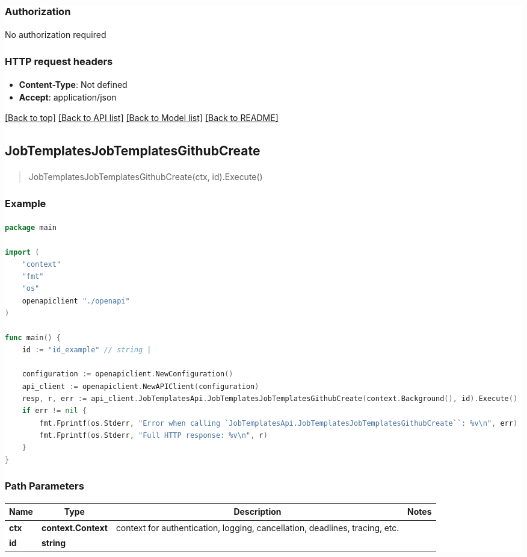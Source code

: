 ### Authorization

No authorization required

### HTTP request headers

- **Content-Type**: Not defined
- **Accept**: application/json

[[Back to top]](#) [[Back to API list]](../README.md#documentation-for-api-endpoints)
[[Back to Model list]](../README.md#documentation-for-models)
[[Back to README]](../README.md)


## JobTemplatesJobTemplatesGithubCreate

> JobTemplatesJobTemplatesGithubCreate(ctx, id).Execute()



### Example

```go
package main

import (
    "context"
    "fmt"
    "os"
    openapiclient "./openapi"
)

func main() {
    id := "id_example" // string | 

    configuration := openapiclient.NewConfiguration()
    api_client := openapiclient.NewAPIClient(configuration)
    resp, r, err := api_client.JobTemplatesApi.JobTemplatesJobTemplatesGithubCreate(context.Background(), id).Execute()
    if err != nil {
        fmt.Fprintf(os.Stderr, "Error when calling `JobTemplatesApi.JobTemplatesJobTemplatesGithubCreate``: %v\n", err)
        fmt.Fprintf(os.Stderr, "Full HTTP response: %v\n", r)
    }
}
```

### Path Parameters


Name | Type | Description  | Notes
------------- | ------------- | ------------- | -------------
**ctx** | **context.Context** | context for authentication, logging, cancellation, deadlines, tracing, etc.
**id** | **string** |  | 
